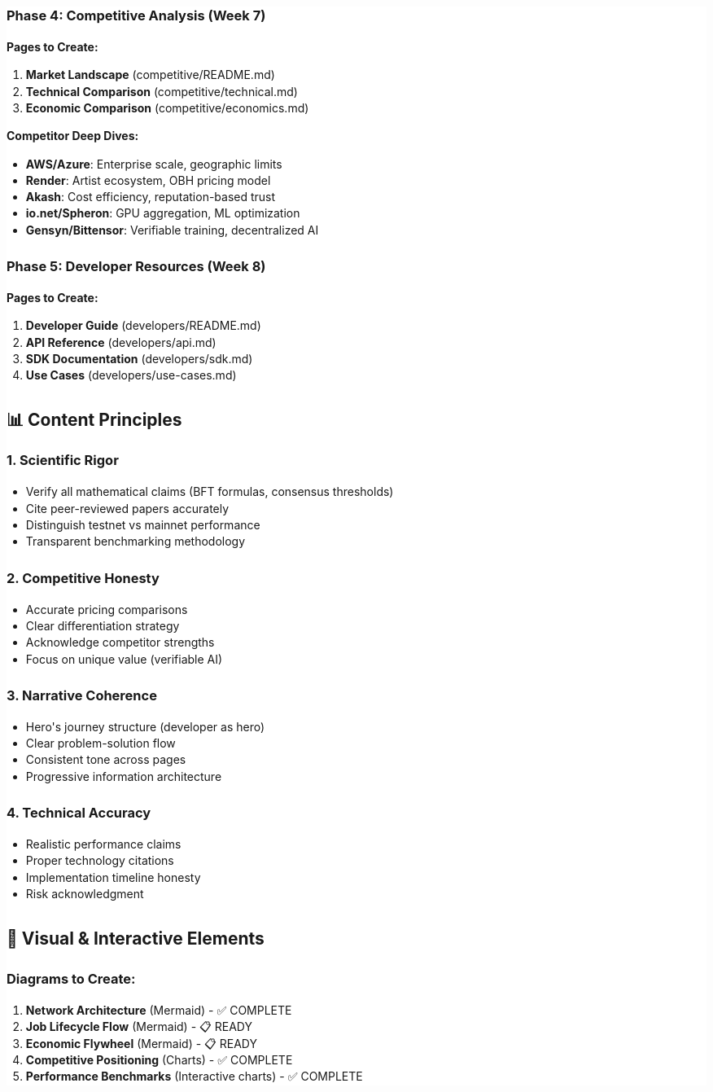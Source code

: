 ### **Phase 4: Competitive Analysis (Week 7)**
**Pages to Create:**
1. **Market Landscape** (competitive/README.md)
2. **Technical Comparison** (competitive/technical.md)
3. **Economic Comparison** (competitive/economics.md)

**Competitor Deep Dives:**
- **AWS/Azure**: Enterprise scale, geographic limits
- **Render**: Artist ecosystem, OBH pricing model
- **Akash**: Cost efficiency, reputation-based trust
- **io.net/Spheron**: GPU aggregation, ML optimization
- **Gensyn/Bittensor**: Verifiable training, decentralized AI

### **Phase 5: Developer Resources (Week 8)**
**Pages to Create:**
1. **Developer Guide** (developers/README.md)
2. **API Reference** (developers/api.md)
3. **SDK Documentation** (developers/sdk.md)
4. **Use Cases** (developers/use-cases.md)

## 📊 **Content Principles**

### **1. Scientific Rigor**
- Verify all mathematical claims (BFT formulas, consensus thresholds)
- Cite peer-reviewed papers accurately
- Distinguish testnet vs mainnet performance
- Transparent benchmarking methodology

### **2. Competitive Honesty**
- Accurate pricing comparisons
- Clear differentiation strategy
- Acknowledge competitor strengths
- Focus on unique value (verifiable AI)

### **3. Narrative Coherence**
- Hero's journey structure (developer as hero)
- Clear problem-solution flow
- Consistent tone across pages
- Progressive information architecture

### **4. Technical Accuracy**
- Realistic performance claims
- Proper technology citations
- Implementation timeline honesty
- Risk acknowledgment

## 🎨 **Visual & Interactive Elements**

### **Diagrams to Create:**
1. **Network Architecture** (Mermaid) - ✅ COMPLETE
2. **Job Lifecycle Flow** (Mermaid) - 📋 READY
3. **Economic Flywheel** (Mermaid) - 📋 READY
4. **Competitive Positioning** (Charts) - ✅ COMPLETE
5. **Performance Benchmarks** (Interactive charts) - ✅ COMPLETE
